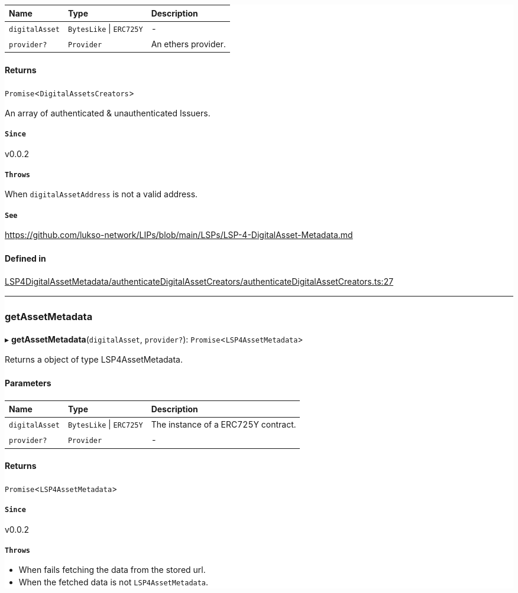 | Name           | Type                     | Description         |
| :------------- | :----------------------- | :------------------ |
| `digitalAsset` | `BytesLike` \| `ERC725Y` | -                   |
| `provider?`    | `Provider`               | An ethers provider. |

#### Returns

`Promise`\<`DigitalAssetsCreators`\>

An array of authenticated & unauthenticated Issuers.

**`Since`**

v0.0.2

**`Throws`**

When `digitalAssetAddress` is not a valid address.

**`See`**

https://github.com/lukso-network/LIPs/blob/main/LSPs/LSP-4-DigitalAsset-Metadata.md

#### Defined in

[LSP4DigitalAssetMetadata/authenticateDigitalAssetCreators/authenticateDigitalAssetCreators.ts:27](https://github.com/lukso-network/lsp-utils/blob/309c96ce8e1c657ee24b38cdd9cd4a8faba83bcf/src/LSP4DigitalAssetMetadata/authenticateDigitalAssetCreators/authenticateDigitalAssetCreators.ts#L27)

---

### getAssetMetadata

▸ **getAssetMetadata**(`digitalAsset`, `provider?`): `Promise`\<`LSP4AssetMetadata`\>

Returns a object of type LSP4AssetMetadata.

#### Parameters

| Name           | Type                     | Description                         |
| :------------- | :----------------------- | :---------------------------------- |
| `digitalAsset` | `BytesLike` \| `ERC725Y` | The instance of a ERC725Y contract. |
| `provider?`    | `Provider`               | -                                   |

#### Returns

`Promise`\<`LSP4AssetMetadata`\>

**`Since`**

v0.0.2

**`Throws`**

-   When fails fetching the data from the stored url.
-   When the fetched data is not `LSP4AssetMetadata`.
